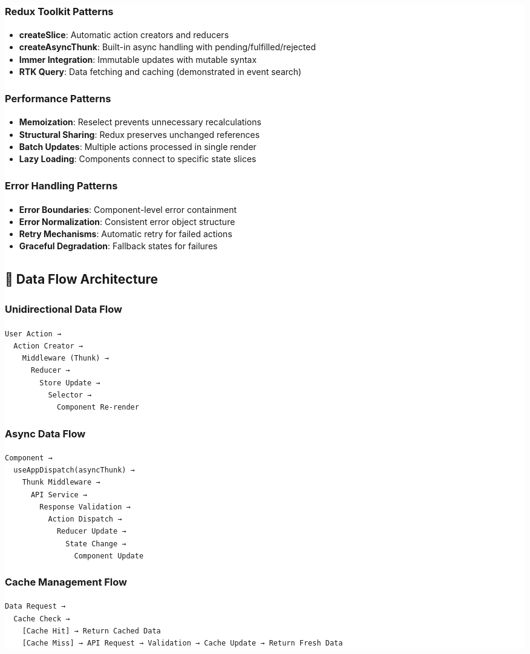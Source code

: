 ### Redux Toolkit Patterns

- **createSlice**: Automatic action creators and reducers
- **createAsyncThunk**: Built-in async handling with pending/fulfilled/rejected
- **Immer Integration**: Immutable updates with mutable syntax
- **RTK Query**: Data fetching and caching (demonstrated in event search)

### Performance Patterns

- **Memoization**: Reselect prevents unnecessary recalculations
- **Structural Sharing**: Redux preserves unchanged references
- **Batch Updates**: Multiple actions processed in single render
- **Lazy Loading**: Components connect to specific state slices

### Error Handling Patterns

- **Error Boundaries**: Component-level error containment
- **Error Normalization**: Consistent error object structure
- **Retry Mechanisms**: Automatic retry for failed actions
- **Graceful Degradation**: Fallback states for failures

## 🔄 Data Flow Architecture

### Unidirectional Data Flow

```
User Action →
  Action Creator →
    Middleware (Thunk) →
      Reducer →
        Store Update →
          Selector →
            Component Re-render
```

### Async Data Flow

```
Component →
  useAppDispatch(asyncThunk) →
    Thunk Middleware →
      API Service →
        Response Validation →
          Action Dispatch →
            Reducer Update →
              State Change →
                Component Update
```

### Cache Management Flow

```
Data Request →
  Cache Check →
    [Cache Hit] → Return Cached Data
    [Cache Miss] → API Request → Validation → Cache Update → Return Fresh Data
```
